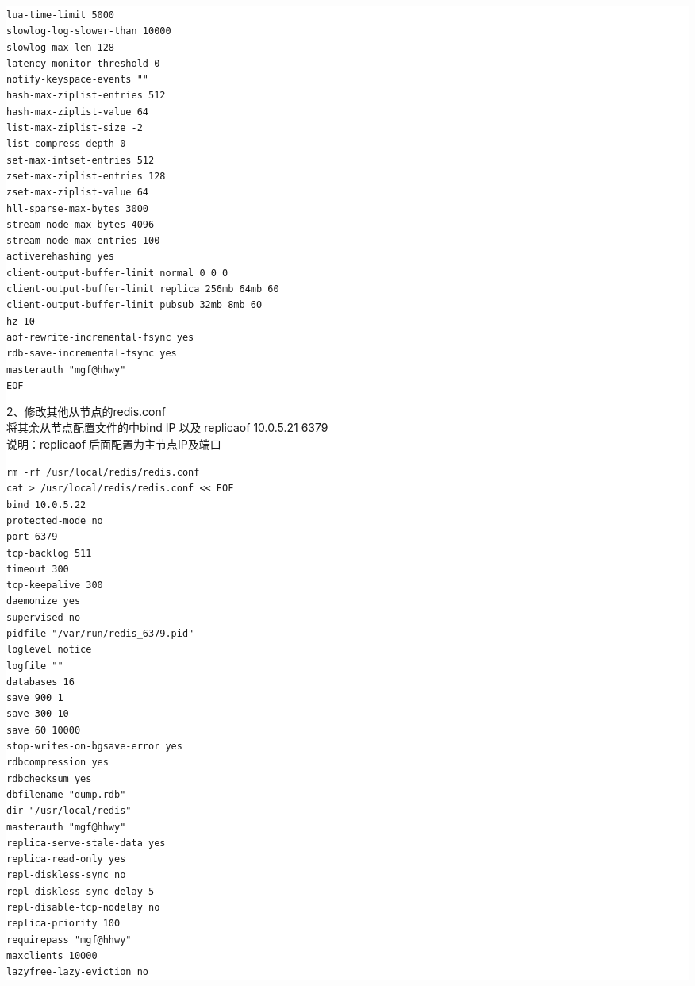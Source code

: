 ```
lua-time-limit 5000
slowlog-log-slower-than 10000
slowlog-max-len 128
latency-monitor-threshold 0
notify-keyspace-events ""
hash-max-ziplist-entries 512
hash-max-ziplist-value 64
list-max-ziplist-size -2
list-compress-depth 0
set-max-intset-entries 512
zset-max-ziplist-entries 128
zset-max-ziplist-value 64
hll-sparse-max-bytes 3000
stream-node-max-bytes 4096
stream-node-max-entries 100
activerehashing yes
client-output-buffer-limit normal 0 0 0
client-output-buffer-limit replica 256mb 64mb 60
client-output-buffer-limit pubsub 32mb 8mb 60
hz 10
aof-rewrite-incremental-fsync yes
rdb-save-incremental-fsync yes
masterauth "mgf@hhwy"
EOF

```

2、修改其他从节点的redis.conf    
将其余从节点配置文件的中bind IP 以及 replicaof 10.0.5.21 6379    
说明：replicaof 后面配置为主节点IP及端口

```
rm -rf /usr/local/redis/redis.conf
cat > /usr/local/redis/redis.conf << EOF
bind 10.0.5.22
protected-mode no
port 6379
tcp-backlog 511
timeout 300
tcp-keepalive 300
daemonize yes
supervised no
pidfile "/var/run/redis_6379.pid"
loglevel notice
logfile ""
databases 16
save 900 1
save 300 10
save 60 10000
stop-writes-on-bgsave-error yes
rdbcompression yes
rdbchecksum yes
dbfilename "dump.rdb"
dir "/usr/local/redis"
masterauth "mgf@hhwy"
replica-serve-stale-data yes
replica-read-only yes
repl-diskless-sync no
repl-diskless-sync-delay 5
repl-disable-tcp-nodelay no
replica-priority 100
requirepass "mgf@hhwy"
maxclients 10000
lazyfree-lazy-eviction no
```